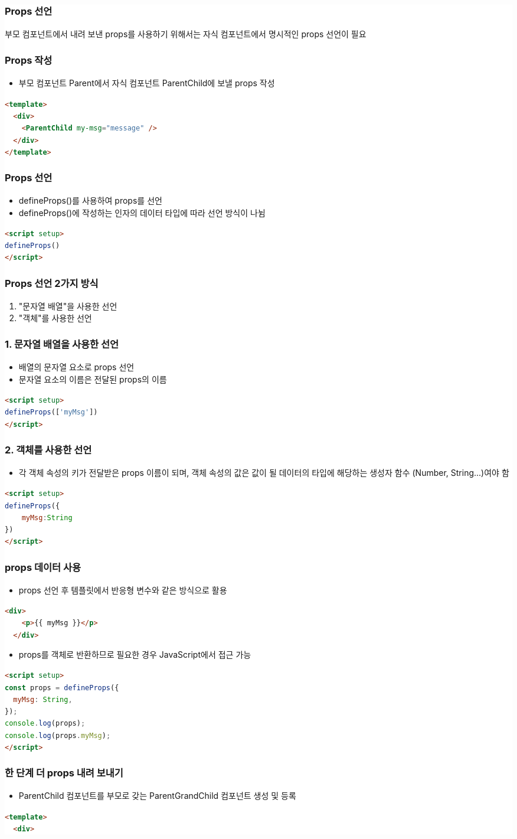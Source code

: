 ### Props 선언
부모 컴포넌트에서 내려 보낸 props를 사용하기 위해서는 자식 컴포넌트에서 명시적인 props 선언이 필요
### Props 작성
* 부모 컴포넌트 Parent에서 자식 컴포넌트 ParentChild에 보낼 props 작성
```html
<template>
  <div>
    <ParentChild my-msg="message" />
  </div>
</template>
```
### Props 선언
* defineProps()를 사용하여 props를 선언
* defineProps()에 작성하는 인자의 데이터 타입에 따라 선언 방식이 나뉨
```html
<script setup>
defineProps()
</script>
```
### Props 선언 2가지 방식
1. "문자열 배열"을 사용한 선언
2. "객체"를 사용한 선언
### 1. 문자열 배열을 사용한 선언
* 배열의 문자열 요소로 props 선언
* 문자열 요소의 이름은 전달된 props의 이름
```html
<script setup>
defineProps(['myMsg'])
</script>
```
### 2. 객체를 사용한 선언
* 각 객체 속성의 키가 전달받은 props 이름이 되며, 객체 속성의 값은 값이 될 데이터의 타입에 해당하는 생성자 함수 (Number, String...)여야 함
```html
<script setup>
defineProps({
    myMsg:String
})
</script>
```
### props 데이터 사용
* props 선언 후 템플릿에서 반응형 변수와 같은 방식으로 활용
```html
<div>
    <p>{{ myMsg }}</p>
  </div>
```
* props를 객체로 반환하므로 필요한 경우 JavaScript에서 접근 가능
```html
<script setup>
const props = defineProps({
  myMsg: String,
});
console.log(props);
console.log(props.myMsg);
</script>
```
### 한 단계 더 props 내려 보내기
* ParentChild 컴포넌트를 부모로 갖는 ParentGrandChild 컴포넌트 생성 및 등록
```html
<template>
  <div>
```